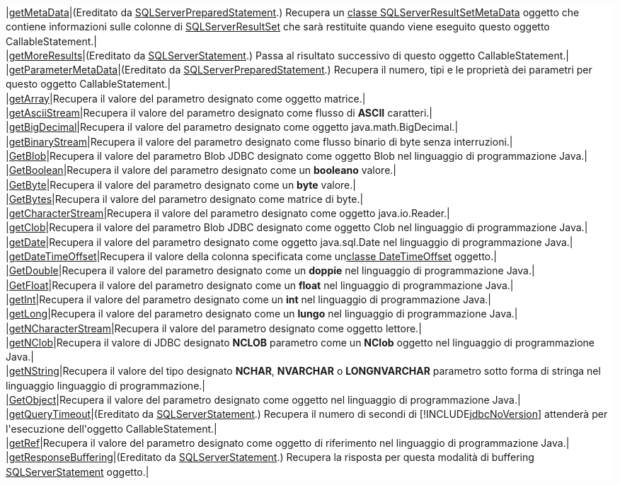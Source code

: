 |[getMetaData](../../../connect/jdbc/reference/getmetadata-method-sqlserverpreparedstatement.md)|(Ereditato da [SQLServerPreparedStatement](../../../connect/jdbc/reference/sqlserverpreparedstatement-class.md).) Recupera un [classe SQLServerResultSetMetaData](../../../connect/jdbc/reference/sqlserverresultsetmetadata-class.md) oggetto che contiene informazioni sulle colonne di [SQLServerResultSet](../../../connect/jdbc/reference/sqlserverresultset-class.md) che sarà restituite quando viene eseguito questo oggetto CallableStatement.|  
|[getMoreResults](../../../connect/jdbc/reference/getmoreresults-method-sqlserverstatement.md)|(Ereditato da [SQLServerStatement](../../../connect/jdbc/reference/sqlserverstatement-class.md).) Passa al risultato successivo di questo oggetto CallableStatement.|  
|[getParameterMetaData](../../../connect/jdbc/reference/getparametermetadata-method-sqlserverpreparedstatement.md)|(Ereditato da [SQLServerPreparedStatement](../../../connect/jdbc/reference/sqlserverpreparedstatement-class.md).) Recupera il numero, tipi e le proprietà dei parametri per questo oggetto CallableStatement.|  
|[getArray](../../../connect/jdbc/reference/getarray-method-sqlservercallablestatement.md)|Recupera il valore del parametro designato come oggetto matrice.|  
|[getAsciiStream](../../../connect/jdbc/reference/getasciistream-method-sqlservercallablestatement.md)|Recupera il valore del parametro designato come flusso di **ASCII** caratteri.|  
|[getBigDecimal](../../../connect/jdbc/reference/getbigdecimal-method-sqlservercallablestatement.md)|Recupera il valore del parametro designato come oggetto java.math.BigDecimal.|  
|[getBinaryStream](../../../connect/jdbc/reference/getbinarystream-method-sqlservercallablestatement.md)|Recupera il valore del parametro designato come flusso binario di byte senza interruzioni.|  
|[GetBlob](../../../connect/jdbc/reference/getblob-method-sqlservercallablestatement.md)|Recupera il valore del parametro Blob JDBC designato come oggetto Blob nel linguaggio di programmazione Java.|  
|[GetBoolean](../../../connect/jdbc/reference/getboolean-method-sqlservercallablestatement.md)|Recupera il valore del parametro designato come un **booleano** valore.|  
|[GetByte](../../../connect/jdbc/reference/getbyte-method-sqlservercallablestatement.md)|Recupera il valore del parametro designato come un **byte** valore.|  
|[GetBytes](../../../connect/jdbc/reference/getbytes-method-sqlservercallablestatement.md)|Recupera il valore del parametro designato come matrice di byte.|  
|[getCharacterStream](../../../connect/jdbc/reference/getcharacterstream-method-sqlservercallablestatement.md)|Recupera il valore del parametro designato come oggetto java.io.Reader.|  
|[getClob](../../../connect/jdbc/reference/getclob-method-sqlservercallablestatement.md)|Recupera il valore del parametro Blob JDBC designato come oggetto Clob nel linguaggio di programmazione Java.|  
|[getDate](../../../connect/jdbc/reference/getdate-method-sqlservercallablestatement.md)|Recupera il valore del parametro designato come oggetto java.sql.Date nel linguaggio di programmazione Java.|  
|[getDateTimeOffset](../../../connect/jdbc/reference/getdatetimeoffset-method-sqlservercallablestatement.md)|Recupera il valore della colonna specificata come un[classe DateTimeOffset](../../../connect/jdbc/reference/datetimeoffset-class.md) oggetto.|  
|[GetDouble](../../../connect/jdbc/reference/getdouble-method-sqlservercallablestatement.md)|Recupera il valore del parametro designato come un **doppie** nel linguaggio di programmazione Java.|  
|[GetFloat](../../../connect/jdbc/reference/getfloat-method-sqlservercallablestatement.md)|Recupera il valore del parametro designato come un **float** nel linguaggio di programmazione Java.|  
|[getInt](../../../connect/jdbc/reference/getint-method-sqlservercallablestatement.md)|Recupera il valore del parametro designato come un **int** nel linguaggio di programmazione Java.|  
|[getLong](../../../connect/jdbc/reference/getlong-method-sqlservercallablestatement.md)|Recupera il valore del parametro designato come un **lungo** nel linguaggio di programmazione Java.|  
|[getNCharacterStream](../../../connect/jdbc/reference/getncharacterstream-method-sqlservercallablestatement.md)|Recupera il valore del parametro designato come oggetto lettore.|  
|[getNClob](../../../connect/jdbc/reference/getnclob-method-sqlservercallablestatement.md)|Recupera il valore di JDBC designato **NCLOB** parametro come un **NClob** oggetto nel linguaggio di programmazione Java.|  
|[getNString](../../../connect/jdbc/reference/getnstring-method-sqlservercallablestatement.md)|Recupera il valore del tipo designato **NCHAR**, **NVARCHAR** o **LONGNVARCHAR** parametro sotto forma di stringa nel linguaggio linguaggio di programmazione.|  
|[GetObject](../../../connect/jdbc/reference/getobject-method-sqlservercallablestatement.md)|Recupera il valore del parametro designato come oggetto nel linguaggio di programmazione Java.|  
|[getQueryTimeout](../../../connect/jdbc/reference/getquerytimeout-method-sqlserverstatement.md)|(Ereditato da [SQLServerStatement](../../../connect/jdbc/reference/sqlserverstatement-class.md).) Recupera il numero di secondi di [!INCLUDE[jdbcNoVersion](../../../includes/jdbcnoversion_md.md)] attenderà per l'esecuzione dell'oggetto CallableStatement.|  
|[getRef](../../../connect/jdbc/reference/getref-method-sqlservercallablestatement.md)|Recupera il valore del parametro designato come oggetto di riferimento nel linguaggio di programmazione Java.|  
|[getResponseBuffering](../../../connect/jdbc/reference/getresponsebuffering-method-sqlserverstatement.md)|(Ereditato da [SQLServerStatement](../../../connect/jdbc/reference/sqlserverstatement-class.md).) Recupera la risposta per questa modalità di buffering [SQLServerStatement](../../../connect/jdbc/reference/sqlserverstatement-class.md) oggetto.|  